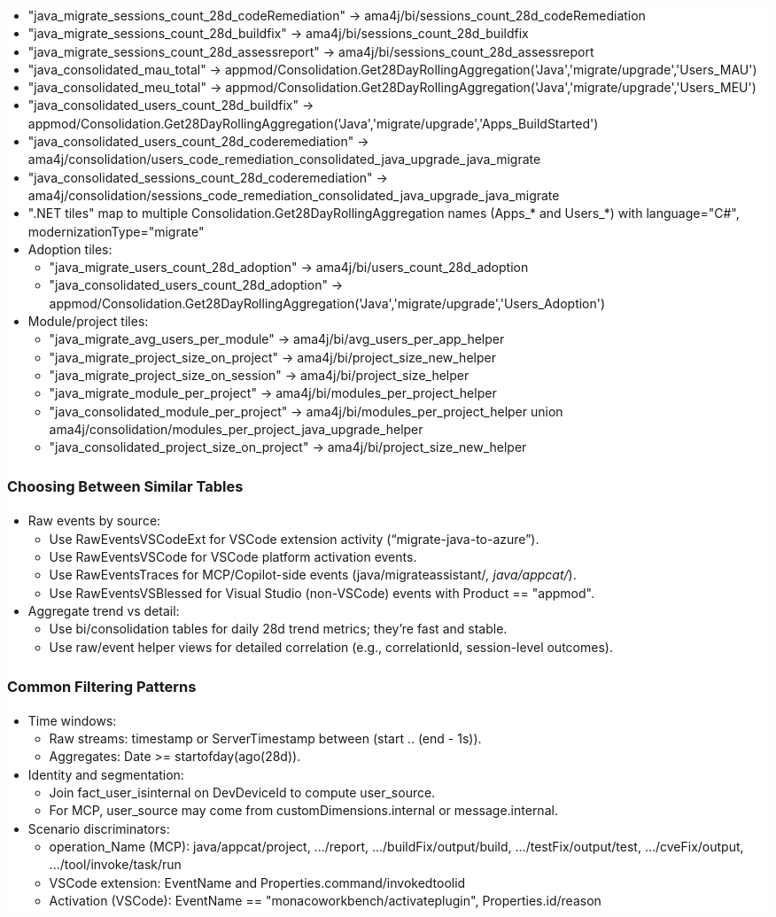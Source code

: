   - "java_migrate_sessions_count_28d_codeRemediation" → ama4j/bi/sessions_count_28d_codeRemediation
  - "java_migrate_sessions_count_28d_buildfix" → ama4j/bi/sessions_count_28d_buildfix
  - "java_migrate_sessions_count_28d_assessreport" → ama4j/bi/sessions_count_28d_assessreport
  - "java_consolidated_mau_total" → appmod/Consolidation.Get28DayRollingAggregation('Java','migrate/upgrade','Users_MAU')
  - "java_consolidated_meu_total" → appmod/Consolidation.Get28DayRollingAggregation('Java','migrate/upgrade','Users_MEU')
  - "java_consolidated_users_count_28d_buildfix" → appmod/Consolidation.Get28DayRollingAggregation('Java','migrate/upgrade','Apps_BuildStarted')
  - "java_consolidated_users_count_28d_coderemediation" → ama4j/consolidation/users_code_remediation_consolidated_java_upgrade_java_migrate
  - "java_consolidated_sessions_count_28d_coderemediation" → ama4j/consolidation/sessions_code_remediation_consolidated_java_upgrade_java_migrate
  - ".NET tiles" map to multiple Consolidation.Get28DayRollingAggregation names (Apps_* and Users_*) with language="C#", modernizationType="migrate"
  - Adoption tiles:
    - "java_migrate_users_count_28d_adoption" → ama4j/bi/users_count_28d_adoption
    - "java_consolidated_users_count_28d_adoption" → appmod/Consolidation.Get28DayRollingAggregation('Java','migrate/upgrade','Users_Adoption')
  - Module/project tiles:
    - "java_migrate_avg_users_per_module" → ama4j/bi/avg_users_per_app_helper
    - "java_migrate_project_size_on_project" → ama4j/bi/project_size_new_helper
    - "java_migrate_project_size_on_session" → ama4j/bi/project_size_helper
    - "java_migrate_module_per_project" → ama4j/bi/modules_per_project_helper
    - "java_consolidated_module_per_project" → ama4j/bi/modules_per_project_helper union ama4j/consolidation/modules_per_project_java_upgrade_helper
    - "java_consolidated_project_size_on_project" → ama4j/bi/project_size_new_helper

### Choosing Between Similar Tables
- Raw events by source:
  - Use RawEventsVSCodeExt for VSCode extension activity (“migrate-java-to-azure”).
  - Use RawEventsVSCode for VSCode platform activation events.
  - Use RawEventsTraces for MCP/Copilot-side events (java/migrateassistant/*, java/appcat/*).
  - Use RawEventsVSBlessed for Visual Studio (non-VSCode) events with Product == "appmod".
- Aggregate trend vs detail:
  - Use bi/consolidation tables for daily 28d trend metrics; they’re fast and stable.
  - Use raw/event helper views for detailed correlation (e.g., correlationId, session-level outcomes).

### Common Filtering Patterns
- Time windows:
  - Raw streams: timestamp or ServerTimestamp between (start .. (end - 1s)).
  - Aggregates: Date >= startofday(ago(28d)).
- Identity and segmentation:
  - Join fact_user_isinternal on DevDeviceId to compute user_source.
  - For MCP, user_source may come from customDimensions.internal or message.internal.
- Scenario discriminators:
  - operation_Name (MCP): java/appcat/project, .../report, .../buildFix/output/build, .../testFix/output/test, .../cveFix/output, .../tool/invoke/task/run
  - VSCode extension: EventName and Properties.command/invokedtoolid
  - Activation (VSCode): EventName == "monacoworkbench/activateplugin", Properties.id/reason
